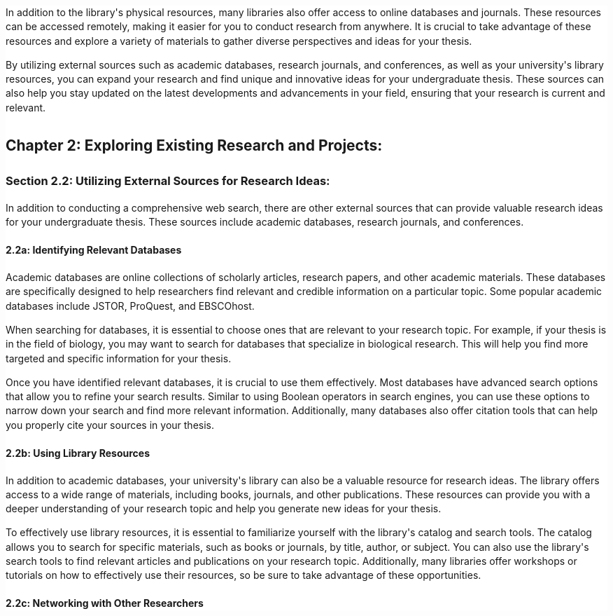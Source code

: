 In addition to the library's physical resources, many libraries also offer access to online databases and journals. These resources can be accessed remotely, making it easier for you to conduct research from anywhere. It is crucial to take advantage of these resources and explore a variety of materials to gather diverse perspectives and ideas for your thesis.

By utilizing external sources such as academic databases, research journals, and conferences, as well as your university's library resources, you can expand your research and find unique and innovative ideas for your undergraduate thesis. These sources can also help you stay updated on the latest developments and advancements in your field, ensuring that your research is current and relevant. 


## Chapter 2: Exploring Existing Research and Projects:

### Section 2.2: Utilizing External Sources for Research Ideas:

In addition to conducting a comprehensive web search, there are other external sources that can provide valuable research ideas for your undergraduate thesis. These sources include academic databases, research journals, and conferences.

#### 2.2a: Identifying Relevant Databases

Academic databases are online collections of scholarly articles, research papers, and other academic materials. These databases are specifically designed to help researchers find relevant and credible information on a particular topic. Some popular academic databases include JSTOR, ProQuest, and EBSCOhost.

When searching for databases, it is essential to choose ones that are relevant to your research topic. For example, if your thesis is in the field of biology, you may want to search for databases that specialize in biological research. This will help you find more targeted and specific information for your thesis.

Once you have identified relevant databases, it is crucial to use them effectively. Most databases have advanced search options that allow you to refine your search results. Similar to using Boolean operators in search engines, you can use these options to narrow down your search and find more relevant information. Additionally, many databases also offer citation tools that can help you properly cite your sources in your thesis.

#### 2.2b: Using Library Resources

In addition to academic databases, your university's library can also be a valuable resource for research ideas. The library offers access to a wide range of materials, including books, journals, and other publications. These resources can provide you with a deeper understanding of your research topic and help you generate new ideas for your thesis.

To effectively use library resources, it is essential to familiarize yourself with the library's catalog and search tools. The catalog allows you to search for specific materials, such as books or journals, by title, author, or subject. You can also use the library's search tools to find relevant articles and publications on your research topic. Additionally, many libraries offer workshops or tutorials on how to effectively use their resources, so be sure to take advantage of these opportunities.

#### 2.2c: Networking with Other Researchers
